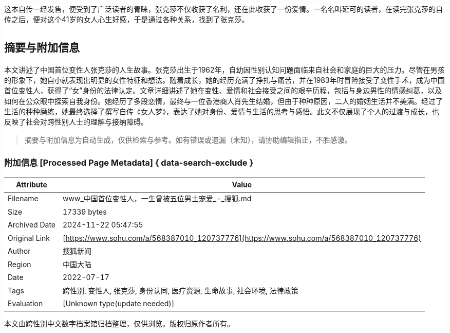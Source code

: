 这本自传一经发售，便受到了广泛读者的青睐，张克莎不仅收获了名利，还在此收获了一份爱情。一名名叫延可的读者，在读完张克莎的自传之后，便对这个41岁的女人心生好感，于是通过各种关系，找到了张克莎。

## 摘要与附加信息


本文讲述了中国首位变性人张克莎的人生故事。张克莎出生于1962年，自幼因性别认知问题面临来自社会和家庭的巨大的压力。尽管在男孩的形象下，她自小就表现出明显的女性特征和想法。随着成长，她的经历充满了挣扎与痛苦，并在1983年时冒险接受了变性手术，成为中国首位变性人，获得了“女”身份的法律认定。文章详细讲述了她在变性、爱情和社会接受之间的艰辛历程，包括与身边男性的情感纠葛，以及如何在公众眼中探索自我身份。她经历了多段恋情，最终与一位香港商人肖先生结婚，但由于种种原因，二人的婚姻生活并不美满。经过了生活的种种磨练，她最终选择了撰写自传《女人梦》，表达了她对身份、爱情与生活的思考与感悟。此文不仅展现了个人的过渡与成长，也反映了社会对跨性别人士的理解与接纳障碍。


> 摘要与附加信息为自动生成，仅供检索与参考。如有错误或遗漏（未知），请协助编辑指正，不胜感激。

### 附加信息 [Processed Page Metadata] { data-search-exclude }

| Attribute       | Value                                  |
|-----------------|----------------------------------------|
| Filename        | www_中国首位变性人，一生曾被五位男士宠爱_-_搜狐.md                             |
| Size            | 17339 bytes                           |
| Archived Date   | 2024-11-22 05:47:55                             |
| Original Link   | [https://www.sohu.com/a/568387010_120737776](https://www.sohu.com/a/568387010_120737776)                       |
| Author          | 搜狐新闻                               |
| Region          | 中国大陆                               |
| Date            | 2022-07-17                                 |
| Tags            | 跨性别, 变性人, 张克莎, 身份认同, 医疗资源, 生命故事, 社会环境, 法律政策                                 |
| Evaluation            | [Unknown type(update needed)]                                 |


本文由跨性别中文数字档案馆归档整理，仅供浏览。版权归原作者所有。

